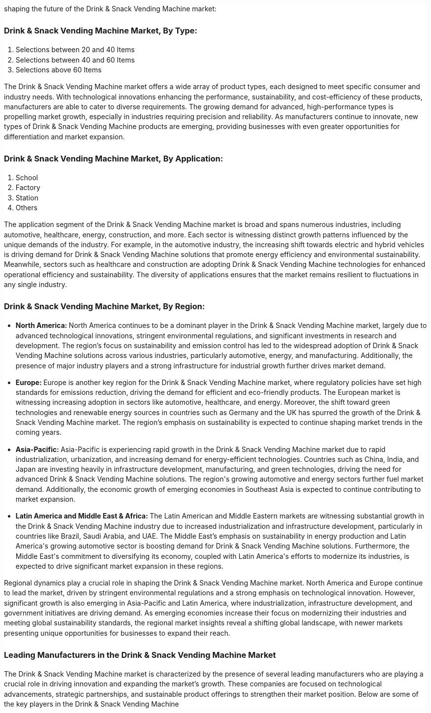 shaping the future of the Drink & Snack Vending Machine market:</p><h3><strong>Drink & Snack Vending Machine Market, By Type:<br /></strong></h3><ol><li>Selections between 20 and 40 Items<li> Selections between 40 and 60 Items<li> Selections above 60 Items</li></ol><p>The Drink & Snack Vending Machine market offers a wide array of product types, each designed to meet specific consumer and industry needs. With technological innovations enhancing the performance, sustainability, and cost-efficiency of these products, manufacturers are able to cater to diverse requirements. The growing demand for advanced, high-performance types is propelling market growth, especially in industries requiring precision and reliability. As manufacturers continue to innovate, new types of Drink & Snack Vending Machine products are emerging, providing businesses with even greater opportunities for differentiation and market expansion.</p><h3>Drink & Snack Vending Machine Market,&nbsp;By Application:</h3><ol><li>School<li> Factory<li> Station<li> Others</li></ol><p>The application segment of the Drink & Snack Vending Machine market is broad and spans numerous industries, including automotive, healthcare, energy, construction, and more. Each sector is witnessing distinct growth patterns influenced by the unique demands of the industry. For example, in the automotive industry, the increasing shift towards electric and hybrid vehicles is driving demand for Drink & Snack Vending Machine solutions that promote energy efficiency and environmental sustainability. Meanwhile, sectors such as healthcare and construction are adopting Drink & Snack Vending Machine technologies for enhanced operational efficiency and sustainability. The diversity of applications ensures that the market remains resilient to fluctuations in any single industry.</p><h3>Drink & Snack Vending Machine Market, By Region:</h3><ul><li><p><strong>North America:&nbsp;</strong>North America continues to be a dominant player in the Drink & Snack Vending Machine market, largely due to advanced technological innovations, stringent environmental regulations, and significant investments in research and development. The region&rsquo;s focus on sustainability and emission control has led to the widespread adoption of Drink & Snack Vending Machine solutions across various industries, particularly automotive, energy, and manufacturing. Additionally, the presence of major industry players and a strong infrastructure for industrial growth further drives market demand.</p></li><li><p><strong><strong>Europe:&nbsp;</strong></strong>Europe is another key region for the Drink & Snack Vending Machine market, where regulatory policies have set high standards for emissions reduction, driving the demand for efficient and eco-friendly products. The European market is witnessing increasing adoption in sectors like automotive, healthcare, and energy. Moreover, the shift toward green technologies and renewable energy sources in countries such as Germany and the UK has spurred the growth of the Drink & Snack Vending Machine market. The region&rsquo;s emphasis on sustainability is expected to continue shaping market trends in the coming years.</p></li><li><p><strong><strong>Asia-Pacific:&nbsp;</strong></strong>Asia-Pacific is experiencing rapid growth in the Drink & Snack Vending Machine market due to rapid industrialization, urbanization, and increasing demand for energy-efficient technologies. Countries such as China, India, and Japan are investing heavily in infrastructure development, manufacturing, and green technologies, driving the need for advanced Drink & Snack Vending Machine solutions. The region's growing automotive and energy sectors further fuel market demand. Additionally, the economic growth of emerging economies in Southeast Asia is expected to continue contributing to market expansion.</p></li><li><p><strong><strong>Latin America and Middle East &amp; Africa:&nbsp;</strong></strong>The Latin American and Middle Eastern markets are witnessing substantial growth in the Drink & Snack Vending Machine industry due to increased industrialization and infrastructure development, particularly in countries like Brazil, Saudi Arabia, and UAE. The Middle East&rsquo;s emphasis on sustainability in energy production and Latin America's growing automotive sector is boosting demand for Drink & Snack Vending Machine solutions. Furthermore, the Middle East's commitment to diversifying its economy, coupled with Latin America's efforts to modernize its industries, is expected to drive significant market expansion in these regions.</p></li></ul><p>Regional dynamics play a crucial role in shaping the Drink & Snack Vending Machine market. North America and Europe continue to lead the market, driven by stringent environmental regulations and a strong emphasis on technological innovation. However, significant growth is also emerging in Asia-Pacific and Latin America, where industrialization, infrastructure development, and government initiatives are driving demand. As emerging economies increase their focus on modernizing their industries and meeting global sustainability standards, the regional market insights reveal a shifting global landscape, with newer markets presenting unique opportunities for businesses to expand their reach.</p><h3><strong>Leading Manufacturers in the Drink & Snack Vending Machine Market</strong></h3><p>The Drink & Snack Vending Machine market is characterized by the presence of several leading manufacturers who are playing a crucial role in driving innovation and expanding the market&rsquo;s growth. These companies are focused on technological advancements, strategic partnerships, and sustainable product offerings to strengthen their market position. Below are some of the key players in the Drink & Snack Vending Machine